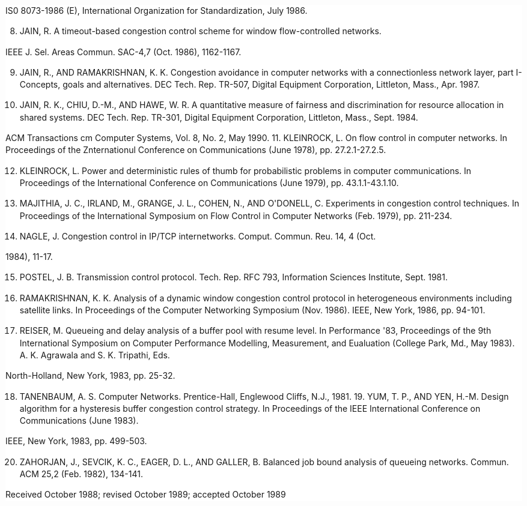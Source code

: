 IS0 8073-1986 (E), International Organization for Standardization, July 1986. 

8. JAIN, R. A timeout-based congestion control scheme for window flow-controlled networks. 

IEEE J. Sel. Areas Commun. SAC-4,7 (Oct. 1986), 1162-1167. 

9. JAIN, R., AND RAMAKRISHNAN, K. K. Congestion avoidance in computer networks with a connectionless network layer, part I-Concepts, goals and alternatives. DEC Tech. Rep. TR-507, Digital Equipment Corporation, Littleton, Mass., Apr. 1987. 

10. JAIN, R. K., CHIU, D.-M., AND HAWE, W. R. A quantitative measure of fairness and discrimination for resource allocation in shared systems. DEC Tech. Rep. TR-301, Digital Equipment Corporation, Littleton, Mass., Sept. 1984. 

ACM Transactions cm Computer Systems, Vol. 8, No. 2, May 1990. 
11. KLEINROCK, L. On flow control in computer networks. In Proceedings of the Znternationul Conference on Communications (June 1978), pp. 27.2.1-27.2.5. 

12. KLEINROCK, L. Power and deterministic rules of thumb for probabilistic problems in computer communications. In Proceedings of the International Conference on Communications (June 1979), pp. 43.1.1-43.1.10. 

13. MAJITHIA, J. C., IRLAND, M., GRANGE, J. L., COHEN, N., AND O'DONELL, C. Experiments in congestion control techniques. In Proceedings of the International Symposium on Flow Control in Computer Networks (Feb. 1979), pp. 211-234. 

14. NAGLE, J. Congestion control in IP/TCP internetworks. Comput. Commun. Reu. 14, 4 (Oct. 

1984), 11-17. 

15. POSTEL, J. B. Transmission control protocol. Tech. Rep. RFC 793, Information Sciences Institute, Sept. 1981. 

16. RAMAKRISHNAN, K. K. Analysis of a dynamic window congestion control protocol in heterogeneous environments including satellite links. In Proceedings of the Computer Networking Symposium (Nov. 1986). IEEE, New York, 1986, pp. 94-101. 

17. REISER, M. Queueing and delay analysis of a buffer pool with resume level. In Performance '83, Proceedings of the 9th International Symposium on Computer Performance Modelling, Measurement, and Eualuation (College Park, Md., May 1983). A. K. Agrawala and S. K. Tripathi, Eds. 

North-Holland, New York, 1983, pp. 25-32. 

18. TANENBAUM, A. S. Computer Networks. Prentice-Hall, Englewood Cliffs, N.J., 1981. 19. YUM, T. P., AND YEN, H.-M. Design algorithm for a hysteresis buffer congestion control strategy. In Proceedings of the IEEE International Conference on Communications (June 1983). 

IEEE, New York, 1983, pp. 499-503. 

20. ZAHORJAN, J., SEVCIK, K. C., EAGER, D. L., AND GALLER, B. Balanced job bound analysis of queueing networks. Commun. ACM 25,2 (Feb. 1982), 134-141. 

Received October 1988; revised October 1989; accepted October 1989 